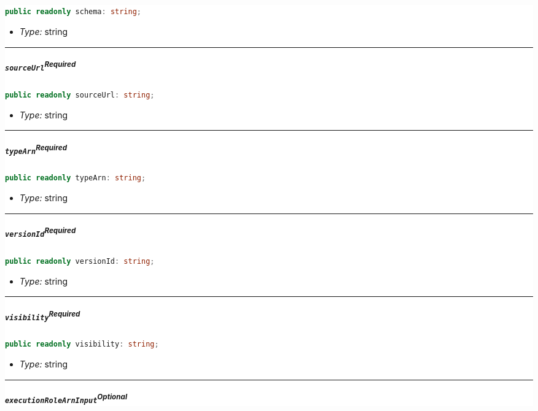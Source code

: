 ```typescript
public readonly schema: string;
```

- *Type:* string

---

##### `sourceUrl`<sup>Required</sup> <a name="sourceUrl" id="@cdktf/aws-cdk.cloudformationType.CloudformationType.property.sourceUrl"></a>

```typescript
public readonly sourceUrl: string;
```

- *Type:* string

---

##### `typeArn`<sup>Required</sup> <a name="typeArn" id="@cdktf/aws-cdk.cloudformationType.CloudformationType.property.typeArn"></a>

```typescript
public readonly typeArn: string;
```

- *Type:* string

---

##### `versionId`<sup>Required</sup> <a name="versionId" id="@cdktf/aws-cdk.cloudformationType.CloudformationType.property.versionId"></a>

```typescript
public readonly versionId: string;
```

- *Type:* string

---

##### `visibility`<sup>Required</sup> <a name="visibility" id="@cdktf/aws-cdk.cloudformationType.CloudformationType.property.visibility"></a>

```typescript
public readonly visibility: string;
```

- *Type:* string

---

##### `executionRoleArnInput`<sup>Optional</sup> <a name="executionRoleArnInput" id="@cdktf/aws-cdk.cloudformationType.CloudformationType.property.executionRoleArnInput"></a>
